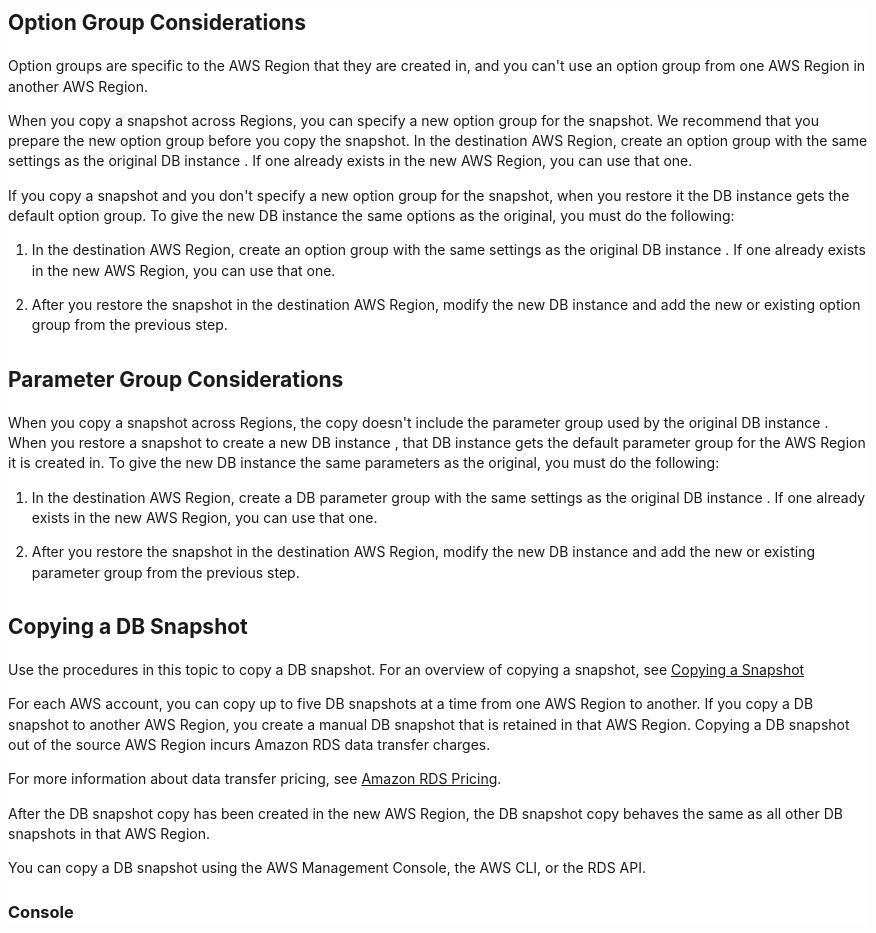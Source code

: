 ## Option Group Considerations<a name="USER_CopySnapshot.Options"></a>

Option groups are specific to the AWS Region that they are created in, and you can't use an option group from one AWS Region in another AWS Region\. 

When you copy a snapshot across Regions, you can specify a new option group for the snapshot\. We recommend that you prepare the new option group before you copy the snapshot\. In the destination AWS Region, create an option group with the same settings as the original DB instance \. If one already exists in the new AWS Region, you can use that one\. 

If you copy a snapshot and you don't specify a new option group for the snapshot, when you restore it the DB instance gets the default option group\. To give the new DB instance the same options as the original, you must do the following: 

1. In the destination AWS Region, create an option group with the same settings as the original DB instance \. If one already exists in the new AWS Region, you can use that one\. 

1. After you restore the snapshot in the destination AWS Region, modify the new DB instance and add the new or existing option group from the previous step\. 

## Parameter Group Considerations<a name="USER_CopySnapshot.Parameters"></a>

When you copy a snapshot across Regions, the copy doesn't include the parameter group used by the original DB instance \. When you restore a snapshot to create a new DB instance , that DB instance gets the default parameter group for the AWS Region it is created in\. To give the new DB instance the same parameters as the original, you must do the following: 

1. In the destination AWS Region, create a DB parameter group with the same settings as the original DB instance \. If one already exists in the new AWS Region, you can use that one\. 

1. After you restore the snapshot in the destination AWS Region, modify the new DB instance and add the new or existing parameter group from the previous step\. 

## Copying a DB Snapshot<a name="USER_CopyDBSnapshot"></a>

Use the procedures in this topic to copy a DB snapshot\. For an overview of copying a snapshot, see [Copying a Snapshot](#USER_CopySnapshot) 

For each AWS account, you can copy up to five DB snapshots at a time from one AWS Region to another\. If you copy a DB snapshot to another AWS Region, you create a manual DB snapshot that is retained in that AWS Region\. Copying a DB snapshot out of the source AWS Region incurs Amazon RDS data transfer charges\. 

For more information about data transfer pricing, see [Amazon RDS Pricing](https://aws.amazon.com/rds/pricing/)\. 

After the DB snapshot copy has been created in the new AWS Region, the DB snapshot copy behaves the same as all other DB snapshots in that AWS Region\. 

You can copy a DB snapshot using the AWS Management Console, the AWS CLI, or the RDS API\.

### Console<a name="USER_CopySnapshot.CON"></a>
